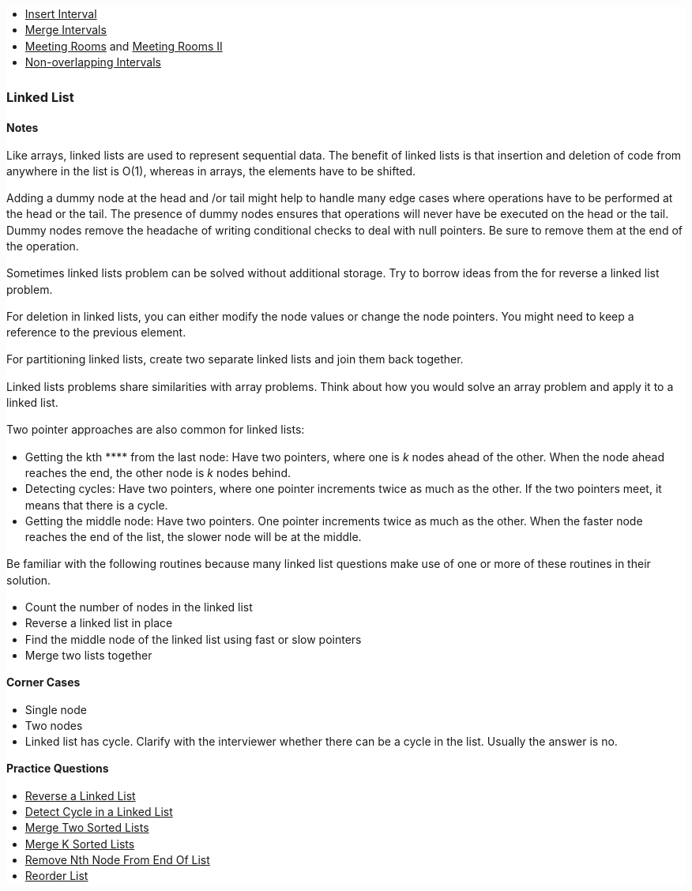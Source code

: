 * [Insert Interval](https://leetcode.com/problems/insert-interval/)
* [Merge Intervals](https://leetcode.com/problems/merge-intervals/)
* [Meeting Rooms](https://leetcode.com/problems/meeting-rooms/) and [Meeting Rooms II](https://leetcode.com/problems/meeting-rooms-ii/)
* [Non-overlapping Intervals](https://leetcode.com/problems/non-overlapping-intervals/)

### Linked List <a href="#linked-list" id="linked-list"></a>

**Notes**

Like arrays, linked lists are used to represent sequential data. The benefit of linked lists is that insertion and deletion of code from anywhere in the list is O(1), whereas in arrays, the elements have to be shifted.

Adding a dummy node at the head and /or tail might help to handle many edge cases where operations have to be performed at the head or the tail. The presence of dummy nodes ensures that operations will never have be executed on the head or the tail. Dummy nodes remove the headache of writing conditional checks to deal with null pointers. Be sure to remove them at the end of the operation.

Sometimes linked lists problem can be solved without additional storage. Try to borrow ideas from the for reverse a linked list problem.

For deletion in linked lists, you can either modify the node values or change the node pointers. You might need to keep a reference to the previous element.

For partitioning linked lists, create two separate linked lists and join them back together.

Linked lists problems share similarities with array problems. Think about how you would solve an array problem and apply it to a linked list.

Two pointer approaches are also common for linked lists:

* Getting the kth **** from the last node: Have two pointers, where one is _k_ nodes ahead of the other. When the node ahead reaches the end, the other node is _k_ nodes behind.
* Detecting cycles: Have two pointers, where one pointer increments twice as much as the other. If the two pointers meet, it means that there is a cycle.
* Getting the middle node: Have two pointers. One pointer increments twice as much as the other. When the faster node reaches the end of the list, the slower node will be at the middle.

Be familiar with the following routines because many linked list questions make use of one or more of these routines in their solution.

* Count the number of nodes in the linked list
* Reverse a linked list in place
* Find the middle node of the linked list using fast or slow pointers
* Merge two lists together

**Corner Cases**

* Single node
* Two nodes
* Linked list has cycle. Clarify with the interviewer whether there can be a cycle in the list. Usually the answer is no.

**Practice Questions**

* [Reverse a Linked List](https://leetcode.com/problems/reverse-linked-list/)
* [Detect Cycle in a Linked List](https://leetcode.com/problems/linked-list-cycle/)
* [Merge Two Sorted Lists](https://leetcode.com/problems/merge-two-sorted-lists/)
* [Merge K Sorted Lists](https://leetcode.com/problems/merge-k-sorted-lists/)
* [Remove Nth Node From End Of List](https://leetcode.com/problems/remove-nth-node-from-end-of-list/)
* [Reorder List](https://leetcode.com/problems/reorder-list/)
